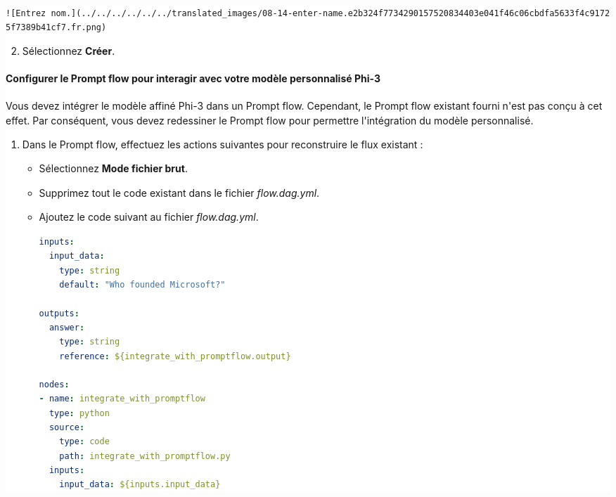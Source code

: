     ![Entrez nom.](../../../../../../translated_images/08-14-enter-name.e2b324f7734290157520834403e041f46c06cbdfa5633f4c91725f7389b41cf7.fr.png)

2. Sélectionnez **Créer**.

#### Configurer le Prompt flow pour interagir avec votre modèle personnalisé Phi-3

Vous devez intégrer le modèle affiné Phi-3 dans un Prompt flow. Cependant, le Prompt flow existant fourni n'est pas conçu à cet effet. Par conséquent, vous devez redessiner le Prompt flow pour permettre l'intégration du modèle personnalisé.

1. Dans le Prompt flow, effectuez les actions suivantes pour reconstruire le flux existant :

    - Sélectionnez **Mode fichier brut**.
    - Supprimez tout le code existant dans le fichier *flow.dag.yml*.
    - Ajoutez le code suivant au fichier *flow.dag.yml*.

        ```yml
        inputs:
          input_data:
            type: string
            default: "Who founded Microsoft?"

        outputs:
          answer:
            type: string
            reference: ${integrate_with_promptflow.output}

        nodes:
        - name: integrate_with_promptflow
          type: python
          source:
            type: code
            path: integrate_with_promptflow.py
          inputs:
            input_data: ${inputs.input_data}
        ```
